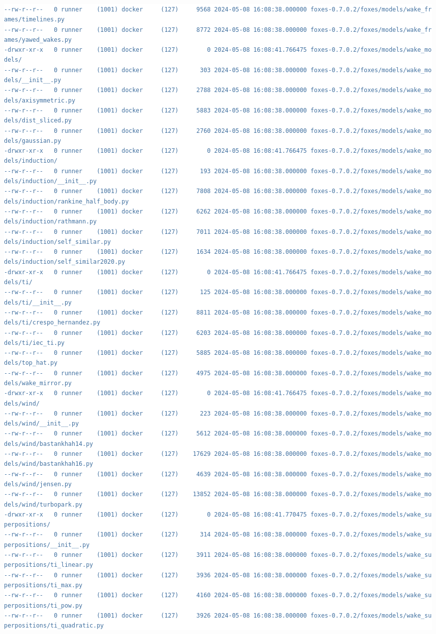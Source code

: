 ```diff
--rw-r--r--   0 runner    (1001) docker     (127)     9568 2024-05-08 16:08:38.000000 foxes-0.7.0.2/foxes/models/wake_frames/timelines.py
--rw-r--r--   0 runner    (1001) docker     (127)     8772 2024-05-08 16:08:38.000000 foxes-0.7.0.2/foxes/models/wake_frames/yawed_wakes.py
-drwxr-xr-x   0 runner    (1001) docker     (127)        0 2024-05-08 16:08:41.766475 foxes-0.7.0.2/foxes/models/wake_models/
--rw-r--r--   0 runner    (1001) docker     (127)      303 2024-05-08 16:08:38.000000 foxes-0.7.0.2/foxes/models/wake_models/__init__.py
--rw-r--r--   0 runner    (1001) docker     (127)     2788 2024-05-08 16:08:38.000000 foxes-0.7.0.2/foxes/models/wake_models/axisymmetric.py
--rw-r--r--   0 runner    (1001) docker     (127)     5883 2024-05-08 16:08:38.000000 foxes-0.7.0.2/foxes/models/wake_models/dist_sliced.py
--rw-r--r--   0 runner    (1001) docker     (127)     2760 2024-05-08 16:08:38.000000 foxes-0.7.0.2/foxes/models/wake_models/gaussian.py
-drwxr-xr-x   0 runner    (1001) docker     (127)        0 2024-05-08 16:08:41.766475 foxes-0.7.0.2/foxes/models/wake_models/induction/
--rw-r--r--   0 runner    (1001) docker     (127)      193 2024-05-08 16:08:38.000000 foxes-0.7.0.2/foxes/models/wake_models/induction/__init__.py
--rw-r--r--   0 runner    (1001) docker     (127)     7808 2024-05-08 16:08:38.000000 foxes-0.7.0.2/foxes/models/wake_models/induction/rankine_half_body.py
--rw-r--r--   0 runner    (1001) docker     (127)     6262 2024-05-08 16:08:38.000000 foxes-0.7.0.2/foxes/models/wake_models/induction/rathmann.py
--rw-r--r--   0 runner    (1001) docker     (127)     7011 2024-05-08 16:08:38.000000 foxes-0.7.0.2/foxes/models/wake_models/induction/self_similar.py
--rw-r--r--   0 runner    (1001) docker     (127)     1634 2024-05-08 16:08:38.000000 foxes-0.7.0.2/foxes/models/wake_models/induction/self_similar2020.py
-drwxr-xr-x   0 runner    (1001) docker     (127)        0 2024-05-08 16:08:41.766475 foxes-0.7.0.2/foxes/models/wake_models/ti/
--rw-r--r--   0 runner    (1001) docker     (127)      125 2024-05-08 16:08:38.000000 foxes-0.7.0.2/foxes/models/wake_models/ti/__init__.py
--rw-r--r--   0 runner    (1001) docker     (127)     8811 2024-05-08 16:08:38.000000 foxes-0.7.0.2/foxes/models/wake_models/ti/crespo_hernandez.py
--rw-r--r--   0 runner    (1001) docker     (127)     6203 2024-05-08 16:08:38.000000 foxes-0.7.0.2/foxes/models/wake_models/ti/iec_ti.py
--rw-r--r--   0 runner    (1001) docker     (127)     5885 2024-05-08 16:08:38.000000 foxes-0.7.0.2/foxes/models/wake_models/top_hat.py
--rw-r--r--   0 runner    (1001) docker     (127)     4975 2024-05-08 16:08:38.000000 foxes-0.7.0.2/foxes/models/wake_models/wake_mirror.py
-drwxr-xr-x   0 runner    (1001) docker     (127)        0 2024-05-08 16:08:41.766475 foxes-0.7.0.2/foxes/models/wake_models/wind/
--rw-r--r--   0 runner    (1001) docker     (127)      223 2024-05-08 16:08:38.000000 foxes-0.7.0.2/foxes/models/wake_models/wind/__init__.py
--rw-r--r--   0 runner    (1001) docker     (127)     5612 2024-05-08 16:08:38.000000 foxes-0.7.0.2/foxes/models/wake_models/wind/bastankhah14.py
--rw-r--r--   0 runner    (1001) docker     (127)    17629 2024-05-08 16:08:38.000000 foxes-0.7.0.2/foxes/models/wake_models/wind/bastankhah16.py
--rw-r--r--   0 runner    (1001) docker     (127)     4639 2024-05-08 16:08:38.000000 foxes-0.7.0.2/foxes/models/wake_models/wind/jensen.py
--rw-r--r--   0 runner    (1001) docker     (127)    13852 2024-05-08 16:08:38.000000 foxes-0.7.0.2/foxes/models/wake_models/wind/turbopark.py
-drwxr-xr-x   0 runner    (1001) docker     (127)        0 2024-05-08 16:08:41.770475 foxes-0.7.0.2/foxes/models/wake_superpositions/
--rw-r--r--   0 runner    (1001) docker     (127)      314 2024-05-08 16:08:38.000000 foxes-0.7.0.2/foxes/models/wake_superpositions/__init__.py
--rw-r--r--   0 runner    (1001) docker     (127)     3911 2024-05-08 16:08:38.000000 foxes-0.7.0.2/foxes/models/wake_superpositions/ti_linear.py
--rw-r--r--   0 runner    (1001) docker     (127)     3936 2024-05-08 16:08:38.000000 foxes-0.7.0.2/foxes/models/wake_superpositions/ti_max.py
--rw-r--r--   0 runner    (1001) docker     (127)     4160 2024-05-08 16:08:38.000000 foxes-0.7.0.2/foxes/models/wake_superpositions/ti_pow.py
--rw-r--r--   0 runner    (1001) docker     (127)     3926 2024-05-08 16:08:38.000000 foxes-0.7.0.2/foxes/models/wake_superpositions/ti_quadratic.py
```